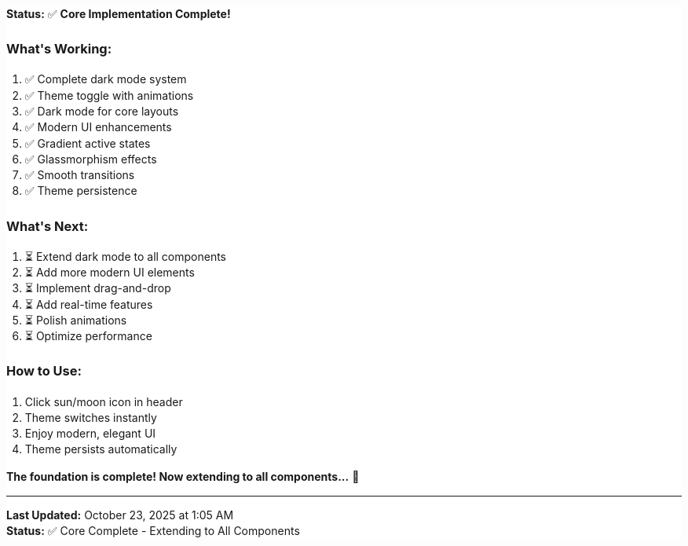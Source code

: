 **Status:** ✅ **Core Implementation Complete!**

### What's Working:
1. ✅ Complete dark mode system
2. ✅ Theme toggle with animations
3. ✅ Dark mode for core layouts
4. ✅ Modern UI enhancements
5. ✅ Gradient active states
6. ✅ Glassmorphism effects
7. ✅ Smooth transitions
8. ✅ Theme persistence

### What's Next:
1. ⏳ Extend dark mode to all components
2. ⏳ Add more modern UI elements
3. ⏳ Implement drag-and-drop
4. ⏳ Add real-time features
5. ⏳ Polish animations
6. ⏳ Optimize performance

### How to Use:
1. Click sun/moon icon in header
2. Theme switches instantly
3. Enjoy modern, elegant UI
4. Theme persists automatically

**The foundation is complete! Now extending to all components...** 🚀

---

**Last Updated:** October 23, 2025 at 1:05 AM  
**Status:** ✅ Core Complete - Extending to All Components
